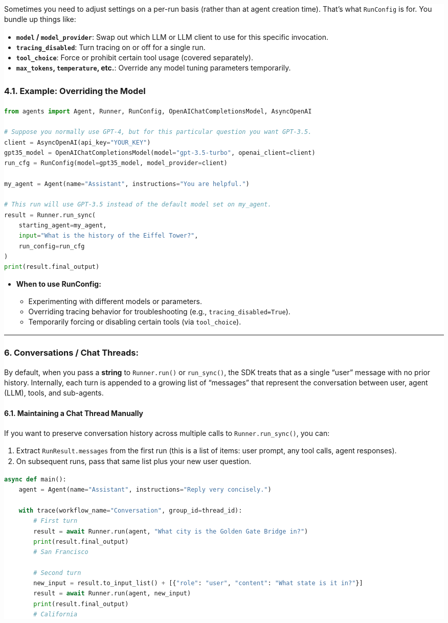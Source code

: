 Sometimes you need to adjust settings on a per-run basis (rather than at agent creation time). That’s what `RunConfig` is for. You bundle up things like:

- **`model` / `model_provider`**: Swap out which LLM or LLM client to use for this specific invocation.
- **`tracing_disabled`**: Turn tracing on or off for a single run.
- **`tool_choice`**: Force or prohibit certain tool usage (covered separately).
- **`max_tokens`, `temperature`, etc.**: Override any model tuning parameters temporarily.

### 4.1. Example: Overriding the Model

```python
from agents import Agent, Runner, RunConfig, OpenAIChatCompletionsModel, AsyncOpenAI

# Suppose you normally use GPT-4, but for this particular question you want GPT-3.5.
client = AsyncOpenAI(api_key="YOUR_KEY")
gpt35_model = OpenAIChatCompletionsModel(model="gpt-3.5-turbo", openai_client=client)
run_cfg = RunConfig(model=gpt35_model, model_provider=client)

my_agent = Agent(name="Assistant", instructions="You are helpful.")

# This run will use GPT-3.5 instead of the default model set on my_agent.
result = Runner.run_sync(
    starting_agent=my_agent,
    input="What is the history of the Eiffel Tower?",
    run_config=run_cfg
)
print(result.final_output)
```

- **When to use RunConfig:**

  - Experimenting with different models or parameters.
  - Overriding tracing behavior for troubleshooting (e.g., `tracing_disabled=True`).
  - Temporarily forcing or disabling certain tools (via `tool_choice`).

---

### 6. **Conversations / Chat Threads:**

By default, when you pass a **string** to `Runner.run()` or `run_sync()`, the SDK treats that as a single “user” message with no prior history. Internally, each turn is appended to a growing list of “messages” that represent the conversation between user, agent (LLM), tools, and sub-agents.

#### **6.1. Maintaining a Chat Thread Manually**

If you want to preserve conversation history across multiple calls to `Runner.run_sync()`, you can:

1. Extract `RunResult.messages` from the first run (this is a list of items: user prompt, any tool calls, agent responses).
2. On subsequent runs, pass that same list plus your new user question.

```python
async def main():
    agent = Agent(name="Assistant", instructions="Reply very concisely.")

    with trace(workflow_name="Conversation", group_id=thread_id):
        # First turn
        result = await Runner.run(agent, "What city is the Golden Gate Bridge in?")
        print(result.final_output)
        # San Francisco

        # Second turn
        new_input = result.to_input_list() + [{"role": "user", "content": "What state is it in?"}]
        result = await Runner.run(agent, new_input)
        print(result.final_output)
        # California
```